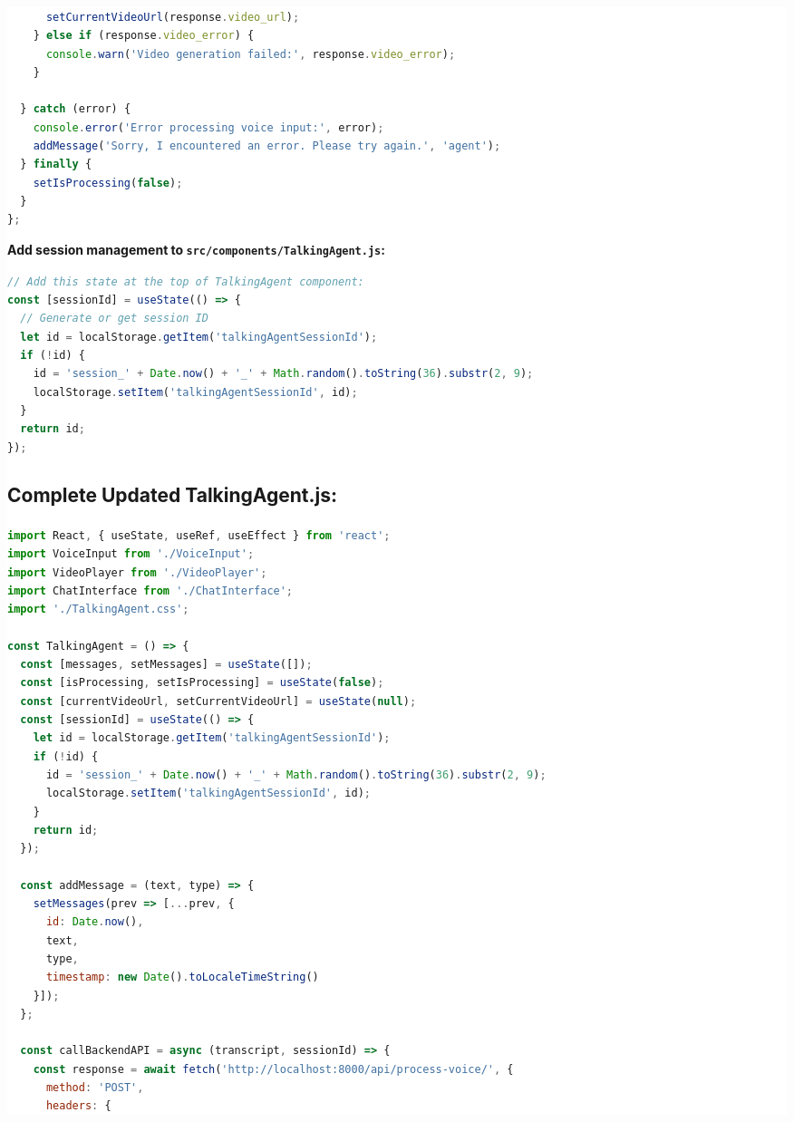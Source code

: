 ```javascript
      setCurrentVideoUrl(response.video_url);
    } else if (response.video_error) {
      console.warn('Video generation failed:', response.video_error);
    }
    
  } catch (error) {
    console.error('Error processing voice input:', error);
    addMessage('Sorry, I encountered an error. Please try again.', 'agent');
  } finally {
    setIsProcessing(false);
  }
};
```

**Add session management to `src/components/TalkingAgent.js`:**

```javascript
// Add this state at the top of TalkingAgent component:
const [sessionId] = useState(() => {
  // Generate or get session ID
  let id = localStorage.getItem('talkingAgentSessionId');
  if (!id) {
    id = 'session_' + Date.now() + '_' + Math.random().toString(36).substr(2, 9);
    localStorage.setItem('talkingAgentSessionId', id);
  }
  return id;
});
```

## Complete Updated TalkingAgent.js:

```javascript
import React, { useState, useRef, useEffect } from 'react';
import VoiceInput from './VoiceInput';
import VideoPlayer from './VideoPlayer';
import ChatInterface from './ChatInterface';
import './TalkingAgent.css';

const TalkingAgent = () => {
  const [messages, setMessages] = useState([]);
  const [isProcessing, setIsProcessing] = useState(false);
  const [currentVideoUrl, setCurrentVideoUrl] = useState(null);
  const [sessionId] = useState(() => {
    let id = localStorage.getItem('talkingAgentSessionId');
    if (!id) {
      id = 'session_' + Date.now() + '_' + Math.random().toString(36).substr(2, 9);
      localStorage.setItem('talkingAgentSessionId', id);
    }
    return id;
  });

  const addMessage = (text, type) => {
    setMessages(prev => [...prev, {
      id: Date.now(),
      text,
      type,
      timestamp: new Date().toLocaleTimeString()
    }]);
  };

  const callBackendAPI = async (transcript, sessionId) => {
    const response = await fetch('http://localhost:8000/api/process-voice/', {
      method: 'POST',
      headers: {
```